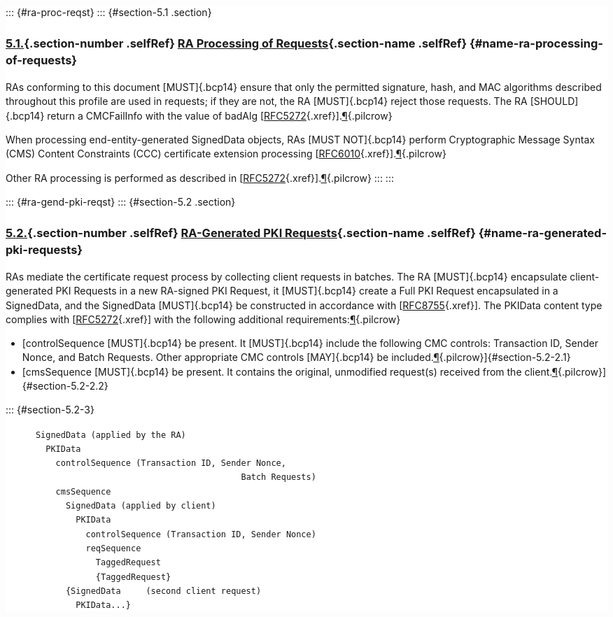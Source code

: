 ::: {#ra-proc-reqst}
::: {#section-5.1 .section}
### [5.1.](#section-5.1){.section-number .selfRef} [RA Processing of Requests](#name-ra-processing-of-requests){.section-name .selfRef} {#name-ra-processing-of-requests}

RAs conforming to this document [MUST]{.bcp14} ensure that only the
permitted signature, hash, and MAC algorithms described throughout this
profile are used in requests; if they are not, the RA [MUST]{.bcp14}
reject those requests. The RA [SHOULD]{.bcp14} return a CMCFailInfo with
the value of badAlg
\[[RFC5272](#RFC5272){.xref}\].[¶](#section-5.1-1){.pilcrow}

When processing end-entity-generated SignedData objects, RAs [MUST
NOT]{.bcp14} perform Cryptographic Message Syntax (CMS) Content
Constraints (CCC) certificate extension processing
\[[RFC6010](#RFC6010){.xref}\].[¶](#section-5.1-2){.pilcrow}

Other RA processing is performed as described in
\[[RFC5272](#RFC5272){.xref}\].[¶](#section-5.1-3){.pilcrow}
:::
:::

::: {#ra-gend-pki-reqst}
::: {#section-5.2 .section}
### [5.2.](#section-5.2){.section-number .selfRef} [RA-Generated PKI Requests](#name-ra-generated-pki-requests){.section-name .selfRef} {#name-ra-generated-pki-requests}

RAs mediate the certificate request process by collecting client
requests in batches. The RA [MUST]{.bcp14} encapsulate client-generated
PKI Requests in a new RA-signed PKI Request, it [MUST]{.bcp14} create a
Full PKI Request encapsulated in a SignedData, and the SignedData
[MUST]{.bcp14} be constructed in accordance with
\[[RFC8755](#RFC8755){.xref}\]. The PKIData content type complies with
\[[RFC5272](#RFC5272){.xref}\] with the following additional
requirements:[¶](#section-5.2-1){.pilcrow}

-   [controlSequence [MUST]{.bcp14} be present. It [MUST]{.bcp14}
    include the following CMC controls: Transaction ID, Sender Nonce,
    and Batch Requests. Other appropriate CMC controls [MAY]{.bcp14} be
    included.[¶](#section-5.2-2.1){.pilcrow}]{#section-5.2-2.1}
-   [cmsSequence [MUST]{.bcp14} be present. It contains the original,
    unmodified request(s) received from the
    client.[¶](#section-5.2-2.2){.pilcrow}]{#section-5.2-2.2}

::: {#section-5.2-3}
``` sourcecode
      SignedData (applied by the RA)
        PKIData
          controlSequence (Transaction ID, Sender Nonce,
                                               Batch Requests)
          cmsSequence
            SignedData (applied by client)
              PKIData
                controlSequence (Transaction ID, Sender Nonce)
                reqSequence
                  TaggedRequest
                  {TaggedRequest}
            {SignedData     (second client request)
              PKIData...}
```
